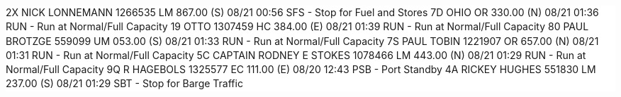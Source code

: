   </tr>
  <tr>
    <td>2X</td>
    <td>NICK LONNEMANN</td>
    <td>1266535</td>
    <td>LM 867.00 (S)</td>
    <td>08/21 00:56</td>
    <td>SFS - Stop for Fuel and Stores</td>
  </tr>
  <tr>
    <td>7D</td>
    <td>OHIO</td>
    <td></td>
    <td>OR 330.00 (N)</td>
    <td>08/21 01:36</td>
    <td>RUN - Run at Normal/Full Capacity</td>
  </tr>
  <tr>
    <td>19</td>
    <td>OTTO</td>
    <td>1307459</td>
    <td>HC 384.00 (E)</td>
    <td>08/21 01:39</td>
    <td>RUN - Run at Normal/Full Capacity</td>
  </tr>
  <tr>
    <td>80</td>
    <td>PAUL BROTZGE</td>
    <td>559099</td>
    <td>UM 053.00 (S)</td>
    <td>08/21 01:33</td>
    <td>RUN - Run at Normal/Full Capacity</td>
  </tr>
  <tr>
    <td>7S</td>
    <td>PAUL TOBIN</td>
    <td>1221907</td>
    <td>OR 657.00 (N)</td>
    <td>08/21 01:31</td>
    <td>RUN - Run at Normal/Full Capacity</td>
  </tr>
  <tr>
    <td>5C</td>
    <td>CAPTAIN RODNEY E STOKES</td>
    <td>1078466</td>
    <td>LM 443.00 (N)</td>
    <td>08/21 01:29</td>
    <td>RUN - Run at Normal/Full Capacity</td>
  </tr>
  <tr>
    <td>9Q</td>
    <td>R HAGEBOLS</td>
    <td>1325577</td>
    <td>EC 111.00 (E)</td>
    <td>08/20 12:43</td>
    <td>PSB - Port Standby</td>
  </tr>
  <tr>
    <td>4A</td>
    <td>RICKEY HUGHES</td>
    <td>551830</td>
    <td>LM 237.00 (S)</td>
    <td>08/21 01:29</td>
    <td>SBT - Stop for Barge Traffic</td>